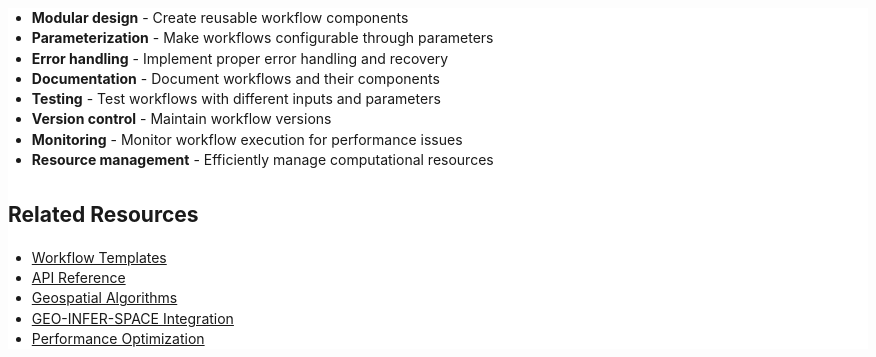 - **Modular design** - Create reusable workflow components
- **Parameterization** - Make workflows configurable through parameters
- **Error handling** - Implement proper error handling and recovery
- **Documentation** - Document workflows and their components
- **Testing** - Test workflows with different inputs and parameters
- **Version control** - Maintain workflow versions
- **Monitoring** - Monitor workflow execution for performance issues
- **Resource management** - Efficiently manage computational resources

## Related Resources

- [Workflow Templates](templates/index.md)
- [API Reference](api_reference.md)
- [Geospatial Algorithms](../geospatial/algorithms/index.md)
- [GEO-INFER-SPACE Integration](../integration/geo_infer_space.md)
- [Performance Optimization](optimization.md) 